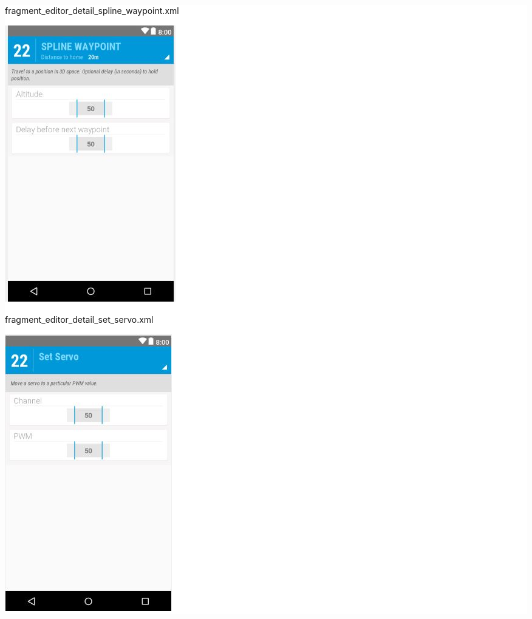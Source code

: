 fragment_editor_detail_spline_waypoint.xml
<br/>

![image Info](readmeimages/fragment_editor_detail_spline_waypoint.JPG)
<br/>

fragment_editor_detail_set_servo.xml
<br/>

![image Info](readmeimages/fragment_editor_detail_set_servo.JPG)
<br/>
